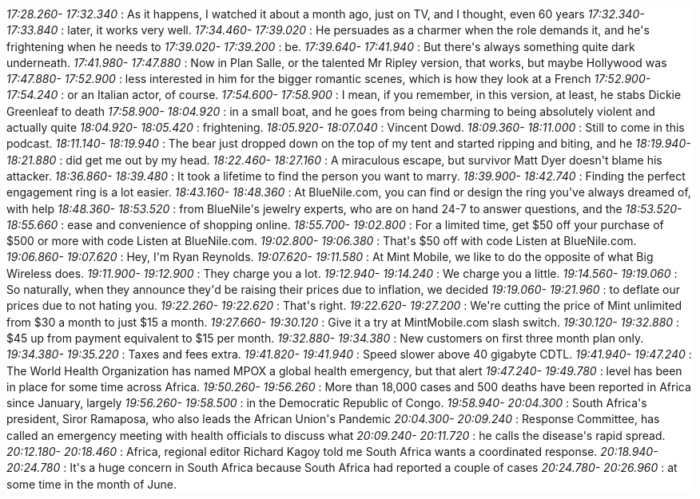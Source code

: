 *17:28.260- 17:32.340* :  As it happens, I watched it about a month ago, just on TV, and I thought, even 60 years
*17:32.340- 17:33.840* :  later, it works very well.
*17:34.460- 17:39.020* :  He persuades as a charmer when the role demands it, and he's frightening when he needs to
*17:39.020- 17:39.200* :  be.
*17:39.640- 17:41.940* :  But there's always something quite dark underneath.
*17:41.980- 17:47.880* :  Now in Plan Salle, or the talented Mr Ripley version, that works, but maybe Hollywood was
*17:47.880- 17:52.900* :  less interested in him for the bigger romantic scenes, which is how they look at a French
*17:52.900- 17:54.240* :  or an Italian actor, of course.
*17:54.600- 17:58.900* :  I mean, if you remember, in this version, at least, he stabs Dickie Greenleaf to death
*17:58.900- 18:04.920* :  in a small boat, and he goes from being charming to being absolutely violent and actually quite
*18:04.920- 18:05.420* :  frightening.
*18:05.920- 18:07.040* :  Vincent Dowd.
*18:09.360- 18:11.000* :  Still to come in this podcast.
*18:11.140- 18:19.940* :  The bear just dropped down on the top of my tent and started ripping and biting, and he
*18:19.940- 18:21.880* :  did get me out by my head.
*18:22.460- 18:27.160* :  A miraculous escape, but survivor Matt Dyer doesn't blame his attacker.
*18:36.860- 18:39.480* :  It took a lifetime to find the person you want to marry.
*18:39.900- 18:42.740* :  Finding the perfect engagement ring is a lot easier.
*18:43.160- 18:48.360* :  At BlueNile.com, you can find or design the ring you've always dreamed of, with help
*18:48.360- 18:53.520* :  from BlueNile's jewelry experts, who are on hand 24-7 to answer questions, and the
*18:53.520- 18:55.660* :  ease and convenience of shopping online.
*18:55.700- 19:02.800* :  For a limited time, get $50 off your purchase of $500 or more with code Listen at BlueNile.com.
*19:02.800- 19:06.380* :  That's $50 off with code Listen at BlueNile.com.
*19:06.860- 19:07.620* :  Hey, I'm Ryan Reynolds.
*19:07.620- 19:11.580* :  At Mint Mobile, we like to do the opposite of what Big Wireless does.
*19:11.900- 19:12.900* :  They charge you a lot.
*19:12.940- 19:14.240* :  We charge you a little.
*19:14.560- 19:19.060* :  So naturally, when they announce they'd be raising their prices due to inflation, we decided
*19:19.060- 19:21.960* :  to deflate our prices due to not hating you.
*19:22.260- 19:22.620* :  That's right.
*19:22.620- 19:27.200* :  We're cutting the price of Mint unlimited from $30 a month to just $15 a month.
*19:27.660- 19:30.120* :  Give it a try at MintMobile.com slash switch.
*19:30.120- 19:32.880* :  $45 up from payment equivalent to $15 per month.
*19:32.880- 19:34.380* :  New customers on first three month plan only.
*19:34.380- 19:35.220* :  Taxes and fees extra.
*19:41.820- 19:41.940* :  Speed slower above 40 gigabyte CDTL.
*19:41.940- 19:47.240* :  The World Health Organization has named MPOX a global health emergency, but that alert
*19:47.240- 19:49.780* :  level has been in place for some time across Africa.
*19:50.260- 19:56.260* :  More than 18,000 cases and 500 deaths have been reported in Africa since January, largely
*19:56.260- 19:58.500* :  in the Democratic Republic of Congo.
*19:58.940- 20:04.300* :  South Africa's president, Siror Ramaposa, who also leads the African Union's Pandemic
*20:04.300- 20:09.240* :  Response Committee, has called an emergency meeting with health officials to discuss what
*20:09.240- 20:11.720* :  he calls the disease's rapid spread.
*20:12.180- 20:18.460* :  Africa, regional editor Richard Kagoy told me South Africa wants a coordinated response.
*20:18.940- 20:24.780* :  It's a huge concern in South Africa because South Africa had reported a couple of cases
*20:24.780- 20:26.960* :  at some time in the month of June.